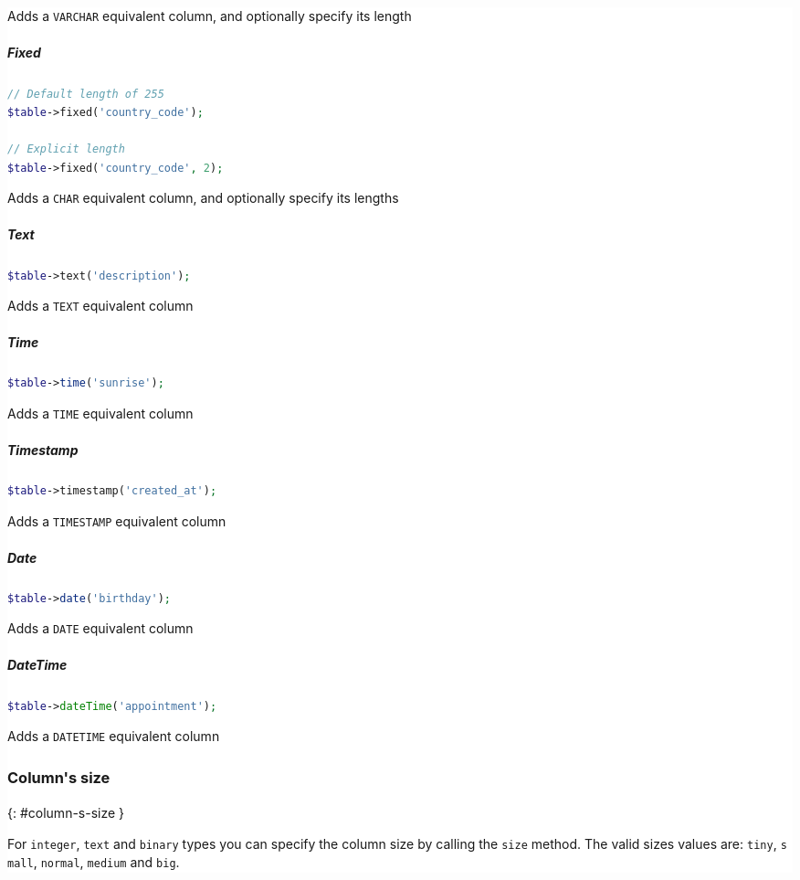 Adds a `VARCHAR` equivalent column, and optionally specify its length

##### Fixed

```php
// Default length of 255
$table->fixed('country_code');

// Explicit length
$table->fixed('country_code', 2);
```

Adds a `CHAR` equivalent column, and optionally specify its lengths

##### Text

```php
$table->text('description');
```

Adds a `TEXT` equivalent column

##### Time

```php
$table->time('sunrise');
```

Adds a `TIME` equivalent column

##### Timestamp

```php
$table->timestamp('created_at');
```

Adds a `TIMESTAMP` equivalent column

##### Date

```php
$table->date('birthday');
```

Adds a `DATE` equivalent column

##### DateTime

```php
$table->dateTime('appointment');
```

Adds a `DATETIME` equivalent column

### Column's size 
{: #column-s-size }

For `integer`, `text` and `binary` types you can specify the column size by calling 
the `size` method. The valid sizes values are: `tiny`, `small`, `normal`, `medium` and `big`.
